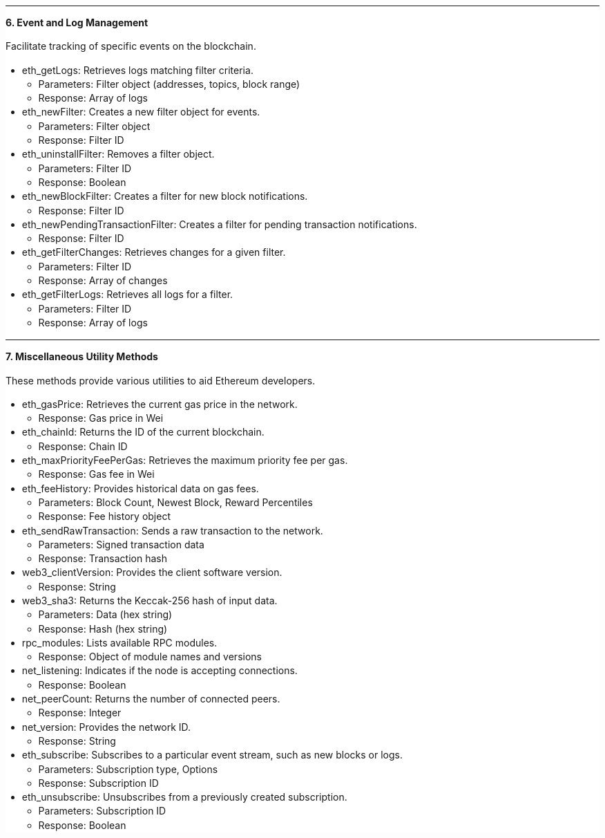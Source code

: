 ***

**6. Event and Log Management**

Facilitate tracking of specific events on the blockchain.

* eth\_getLogs: Retrieves logs matching filter criteria.
  * Parameters: Filter object (addresses, topics, block range)
  * Response: Array of logs
* eth\_newFilter: Creates a new filter object for events.
  * Parameters: Filter object
  * Response: Filter ID
* eth\_uninstallFilter: Removes a filter object.
  * Parameters: Filter ID
  * Response: Boolean
* eth\_newBlockFilter: Creates a filter for new block notifications.
  * Response: Filter ID
* eth\_newPendingTransactionFilter: Creates a filter for pending transaction notifications.
  * Response: Filter ID
* eth\_getFilterChanges: Retrieves changes for a given filter.
  * Parameters: Filter ID
  * Response: Array of changes
* eth\_getFilterLogs: Retrieves all logs for a filter.
  * Parameters: Filter ID
  * Response: Array of logs

***

**7. Miscellaneous Utility Methods**

These methods provide various utilities to aid Ethereum developers.

* eth\_gasPrice: Retrieves the current gas price in the network.
  * Response: Gas price in Wei
* eth\_chainId: Returns the ID of the current blockchain.
  * Response: Chain ID
* eth\_maxPriorityFeePerGas: Retrieves the maximum priority fee per gas.
  * Response: Gas fee in Wei
* eth\_feeHistory: Provides historical data on gas fees.
  * Parameters: Block Count, Newest Block, Reward Percentiles
  * Response: Fee history object
* eth\_sendRawTransaction: Sends a raw transaction to the network.
  * Parameters: Signed transaction data
  * Response: Transaction hash
* web3\_clientVersion: Provides the client software version.
  * Response: String
* web3\_sha3: Returns the Keccak-256 hash of input data.
  * Parameters: Data (hex string)
  * Response: Hash (hex string)
* rpc\_modules: Lists available RPC modules.
  * Response: Object of module names and versions
* net\_listening: Indicates if the node is accepting connections.
  * Response: Boolean
* net\_peerCount: Returns the number of connected peers.
  * Response: Integer
* net\_version: Provides the network ID.
  * Response: String
* eth\_subscribe: Subscribes to a particular event stream, such as new blocks or logs.
  * Parameters: Subscription type, Options
  * Response: Subscription ID
* eth\_unsubscribe: Unsubscribes from a previously created subscription.
  * Parameters: Subscription ID
  * Response: Boolean
